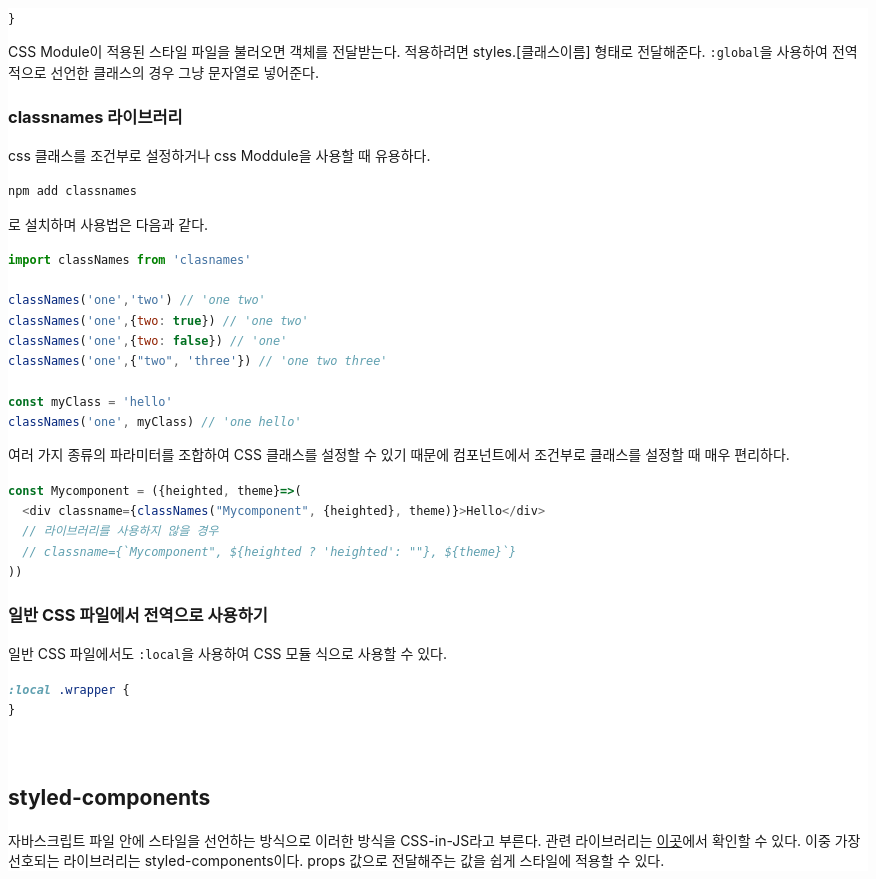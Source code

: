 ```js
}

```

CSS Module이 적용된 스타일 파일을 불러오면 객체를 전달받는다. 적용하려면 styles.[클래스이름] 형태로 전달해준다. `:global`을 사용하여 전역적으로 선언한 클래스의 경우 그냥 문자열로 넣어준다.

### classnames 라이브러리

css 클래스를 조건부로 설정하거나 css Moddule을 사용할 때 유용하다.

```console
npm add classnames
```

로 설치하며 사용법은 다음과 같다.

```js
import classNames from 'clasnames'

classNames('one','two') // 'one two'
classNames('one',{two: true}) // 'one two'
classNames('one',{two: false}) // 'one'
classNames('one',{"two", 'three'}) // 'one two three'

const myClass = 'hello'
classNames('one', myClass) // 'one hello'
```

여러 가지 종류의 파라미터를 조합하여 CSS 클래스를 설정할 수 있기 때문에 컴포넌트에서 조건부로 클래스를 설정할 때 매우 편리하다.

```js
const Mycomponent = ({heighted, theme}=>(
  <div classname={classNames("Mycomponent", {heighted}, theme)}>Hello</div>
  // 라이브러리를 사용하지 않을 경우
  // classname={`Mycomponent", ${heighted ? 'heighted': ""}, ${theme}`}
))
```

### 일반 CSS 파일에서 전역으로 사용하기

일반 CSS 파일에서도 `:local`을 사용하여 CSS 모듈 식으로 사용할 수 있다.

```css
:local .wrapper {
}
```

<br/>

## styled-components

자바스크립트 파일 안에 스타일을 선언하는 방식으로 이러한 방식을 CSS-in-JS라고 부른다. 관련 라이브러리는 [이곳](https://github.com/MicheleBertoli/css-in-js)에서 확인할 수 있다. 이중 가장 선호되는 라이브러리는 styled-components이다. props 값으로 전달해주는 값을 쉽게 스타일에 적용할 수 있다.
